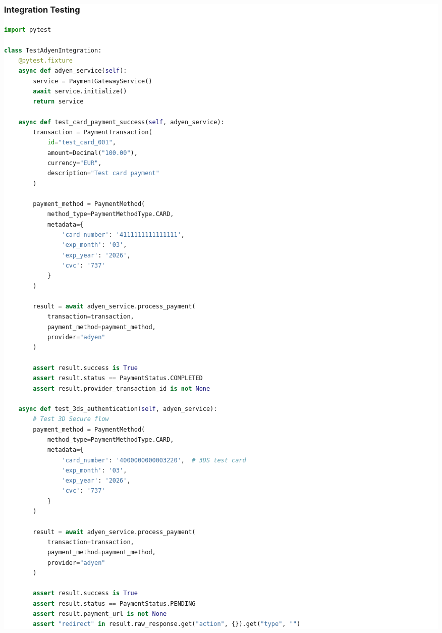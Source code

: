 ### Integration Testing

```python
import pytest

class TestAdyenIntegration:
    @pytest.fixture
    async def adyen_service(self):
        service = PaymentGatewayService()
        await service.initialize()
        return service
    
    async def test_card_payment_success(self, adyen_service):
        transaction = PaymentTransaction(
            id="test_card_001",
            amount=Decimal("100.00"),
            currency="EUR",
            description="Test card payment"
        )
        
        payment_method = PaymentMethod(
            method_type=PaymentMethodType.CARD,
            metadata={
                'card_number': '4111111111111111',
                'exp_month': '03',
                'exp_year': '2026',
                'cvc': '737'
            }
        )
        
        result = await adyen_service.process_payment(
            transaction=transaction,
            payment_method=payment_method,
            provider="adyen"
        )
        
        assert result.success is True
        assert result.status == PaymentStatus.COMPLETED
        assert result.provider_transaction_id is not None
    
    async def test_3ds_authentication(self, adyen_service):
        # Test 3D Secure flow
        payment_method = PaymentMethod(
            method_type=PaymentMethodType.CARD,
            metadata={
                'card_number': '4000000000003220',  # 3DS test card
                'exp_month': '03',
                'exp_year': '2026',
                'cvc': '737'
            }
        )
        
        result = await adyen_service.process_payment(
            transaction=transaction,
            payment_method=payment_method,
            provider="adyen"
        )
        
        assert result.success is True
        assert result.status == PaymentStatus.PENDING
        assert result.payment_url is not None
        assert "redirect" in result.raw_response.get("action", {}).get("type", "")
```
